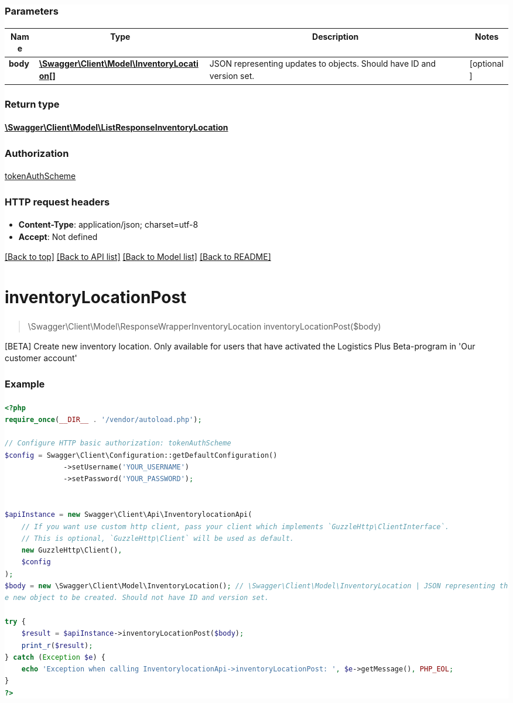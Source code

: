 ### Parameters

Name | Type | Description  | Notes
------------- | ------------- | ------------- | -------------
 **body** | [**\Swagger\Client\Model\InventoryLocation[]**](../Model/InventoryLocation.md)| JSON representing updates to objects. Should have ID and version set. | [optional]

### Return type

[**\Swagger\Client\Model\ListResponseInventoryLocation**](../Model/ListResponseInventoryLocation.md)

### Authorization

[tokenAuthScheme](../../README.md#tokenAuthScheme)

### HTTP request headers

 - **Content-Type**: application/json; charset=utf-8
 - **Accept**: Not defined

[[Back to top]](#) [[Back to API list]](../../README.md#documentation-for-api-endpoints) [[Back to Model list]](../../README.md#documentation-for-models) [[Back to README]](../../README.md)

# **inventoryLocationPost**
> \Swagger\Client\Model\ResponseWrapperInventoryLocation inventoryLocationPost($body)

[BETA] Create new inventory location. Only available for users that have activated the Logistics Plus Beta-program in 'Our customer account'



### Example
```php
<?php
require_once(__DIR__ . '/vendor/autoload.php');

// Configure HTTP basic authorization: tokenAuthScheme
$config = Swagger\Client\Configuration::getDefaultConfiguration()
              ->setUsername('YOUR_USERNAME')
              ->setPassword('YOUR_PASSWORD');


$apiInstance = new Swagger\Client\Api\InventorylocationApi(
    // If you want use custom http client, pass your client which implements `GuzzleHttp\ClientInterface`.
    // This is optional, `GuzzleHttp\Client` will be used as default.
    new GuzzleHttp\Client(),
    $config
);
$body = new \Swagger\Client\Model\InventoryLocation(); // \Swagger\Client\Model\InventoryLocation | JSON representing the new object to be created. Should not have ID and version set.

try {
    $result = $apiInstance->inventoryLocationPost($body);
    print_r($result);
} catch (Exception $e) {
    echo 'Exception when calling InventorylocationApi->inventoryLocationPost: ', $e->getMessage(), PHP_EOL;
}
?>
```
